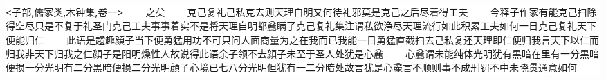 
<子部,儒家类,木钟集,卷一>
　　之矣
　　克己复礼己私克去则天理自明又何待礼邪莫是克己之后尽着得工夫
　　今释子作家有能克己扫除得空尽只是不复于礼圣门克己工夫事事着实不是将天理自明都麄瞒了克己复礼集注谓私欲浄尽天理流行如此积累工夫如何一日克己复礼天下便能归仁
　　此语是趱趣顔子当下便勇猛用功不可只问人面商量为之在我而已我能一日勇猛直截扫去己私复还天理即仁便归我言天下以仁而归我非天下归我之仁顔子是阳明燥性人故说得此语余子领不去顔子未至于圣人处犹是心麄
　　心麄谓未能纯体光明犹有黒暗在里有一分黒暗便损一分光明有二分黒暗便损二分光明顔子心境已七八分光明但犹有一二分暗处故言犹是心麄言不顺则事不成刑罚不中未晓贯通意如何
